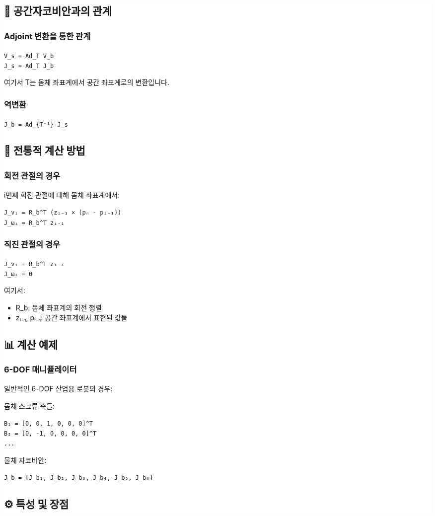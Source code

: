 ## 🔄 공간자코비안과의 관계

### Adjoint 변환을 통한 관계
```
V_s = Ad_T V_b
J_s = Ad_T J_b
```

여기서 T는 몸체 좌표계에서 공간 좌표계로의 변환입니다.

### 역변환
```
J_b = Ad_{T⁻¹} J_s
```

## 🔧 전통적 계산 방법

### 회전 관절의 경우
i번째 회전 관절에 대해 몸체 좌표계에서:
```
J_vᵢ = R_b^T (zᵢ₋₁ × (pₙ - pᵢ₋₁))
J_ωᵢ = R_b^T zᵢ₋₁
```

### 직진 관절의 경우
```
J_vᵢ = R_b^T zᵢ₋₁
J_ωᵢ = 0
```

여기서:
- R_b: 몸체 좌표계의 회전 행렬
- zᵢ₋₁, pᵢ₋₁: 공간 좌표계에서 표현된 값들

## 📊 계산 예제

### 6-DOF 매니퓰레이터
일반적인 6-DOF 산업용 로봇의 경우:

몸체 스크류 축들:
```
B₁ = [0, 0, 1, 0, 0, 0]^T
B₂ = [0, -1, 0, 0, 0, 0]^T
...
```

물체 자코비안:
```
J_b = [J_b₁, J_b₂, J_b₃, J_b₄, J_b₅, J_b₆]
```

## ⚙️ 특성 및 장점
